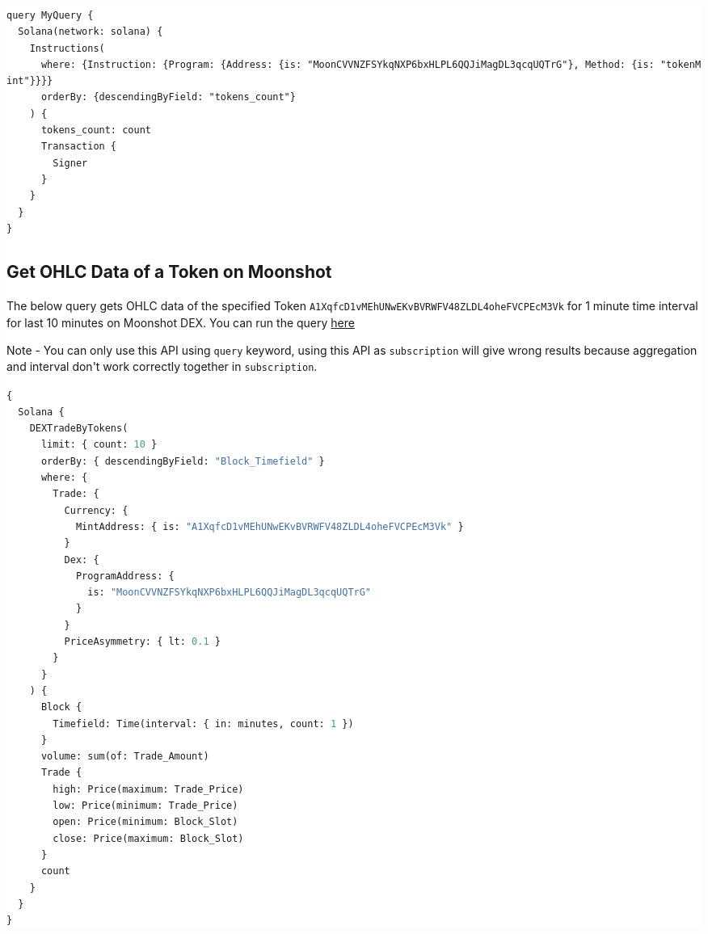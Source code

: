 ```
query MyQuery {
  Solana(network: solana) {
    Instructions(
      where: {Instruction: {Program: {Address: {is: "MoonCVVNZFSYkqNXP6bxHLPL6QQJiMagDL3qcqUQTrG"}, Method: {is: "tokenMint"}}}}
      orderBy: {descendingByField: "tokens_count"}
    ) {
      tokens_count: count
      Transaction {
        Signer
      }
    }
  }
}

```

## Get OHLC Data of a Token on Moonshot

The below query gets OHLC data of the specified Token `A1XqfcD1vMEhUNwEKvBVRWFV48ZLDL4oheFVCPEcM3Vk` for 1 minute time interval for last 10 minutes on Moonshot DEX.
You can run the query [here](https://ide.bitquery.io/OHLC-for-a-token-on-Moonshot_1)

Note - You can only use this API using `query` keyword, using this API as `subscription` will give wrong results because aggregation and interval don't work correctly together in `subscription`.

```graphql
{
  Solana {
    DEXTradeByTokens(
      limit: { count: 10 }
      orderBy: { descendingByField: "Block_Timefield" }
      where: {
        Trade: {
          Currency: {
            MintAddress: { is: "A1XqfcD1vMEhUNwEKvBVRWFV48ZLDL4oheFVCPEcM3Vk" }
          }
          Dex: {
            ProgramAddress: {
              is: "MoonCVVNZFSYkqNXP6bxHLPL6QQJiMagDL3qcqUQTrG"
            }
          }
          PriceAsymmetry: { lt: 0.1 }
        }
      }
    ) {
      Block {
        Timefield: Time(interval: { in: minutes, count: 1 })
      }
      volume: sum(of: Trade_Amount)
      Trade {
        high: Price(maximum: Trade_Price)
        low: Price(minimum: Trade_Price)
        open: Price(minimum: Block_Slot)
        close: Price(maximum: Block_Slot)
      }
      count
    }
  }
}
```
